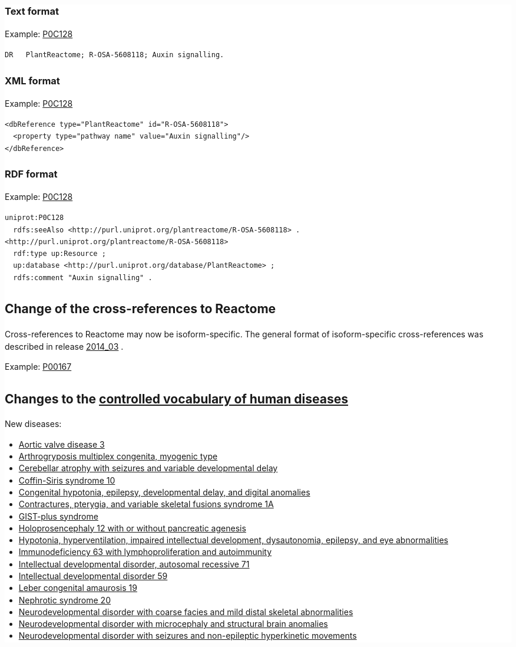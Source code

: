 ### Text format

Example: [P0C128](http://www.uniprot.org/uniprot/P0C128.txt)

    DR   PlantReactome; R-OSA-5608118; Auxin signalling.

### XML format

Example: [P0C128](http://www.uniprot.org/uniprot/P0C128.xml)

    <dbReference type="PlantReactome" id="R-OSA-5608118">
      <property type="pathway name" value="Auxin signalling"/>
    </dbReference>

### RDF format

Example: [P0C128](http://www.uniprot.org/uniprot/P0C128.ttl)

    uniprot:P0C128
      rdfs:seeAlso <http://purl.uniprot.org/plantreactome/R-OSA-5608118> .
    <http://purl.uniprot.org/plantreactome/R-OSA-5608118>
      rdf:type up:Resource ;
      up:database <http://purl.uniprot.org/database/PlantReactome> ;
      rdfs:comment "Auxin signalling" .

## Change of the cross-references to Reactome

Cross-references to Reactome may now be isoform-specific. The general format of isoform-specific cross-references was described in release [2014\_03](http://www.uniprot.org/news/2014/03/19/release) .

Example: [P00167](http://www.uniprot.org/uniprot/P00167)

## Changes to the [controlled vocabulary of human diseases](https://ftp.uniprot.org/pub/databases/uniprot/current_release/knowledgebase/complete/docs/humdisease)

New diseases:

-   [Aortic valve disease 3](http://www.uniprot.org/diseases/DI-05612)
-   [Arthrogryposis multiplex congenita, myogenic type](http://www.uniprot.org/diseases/DI-05605)
-   [Cerebellar atrophy with seizures and variable developmental delay](http://www.uniprot.org/diseases/DI-05616)
-   [Coffin-Siris syndrome 10](http://www.uniprot.org/diseases/DI-05618)
-   [Congenital hypotonia, epilepsy, developmental delay, and digital anomalies](http://www.uniprot.org/diseases/DI-05610)
-   [Contractures, pterygia, and variable skeletal fusions syndrome 1A](http://www.uniprot.org/diseases/DI-05625)
-   [GIST-plus syndrome](http://www.uniprot.org/diseases/DI-05623)
-   [Holoprosencephaly 12 with or without pancreatic agenesis](http://www.uniprot.org/diseases/DI-05615)
-   [Hypotonia, hyperventilation, impaired intellectual development, dysautonomia, epilepsy, and eye abnormalities](http://www.uniprot.org/diseases/DI-05609)
-   [Immunodeficiency 63 with lymphoproliferation and autoimmunity](http://www.uniprot.org/diseases/DI-05611)
-   [Intellectual developmental disorder, autosomal recessive 71](http://www.uniprot.org/diseases/DI-05617)
-   [Intellectual developmental disorder 59](http://www.uniprot.org/diseases/DI-05622)
-   [Leber congenital amaurosis 19](http://www.uniprot.org/diseases/DI-05621)
-   [Nephrotic syndrome 20](http://www.uniprot.org/diseases/DI-05603)
-   [Neurodevelopmental disorder with coarse facies and mild distal skeletal abnormalities](http://www.uniprot.org/diseases/DI-05608)
-   [Neurodevelopmental disorder with microcephaly and structural brain anomalies](http://www.uniprot.org/diseases/DI-05606)
-   [Neurodevelopmental disorder with seizures and non-epileptic hyperkinetic movements](http://www.uniprot.org/diseases/DI-05607)
